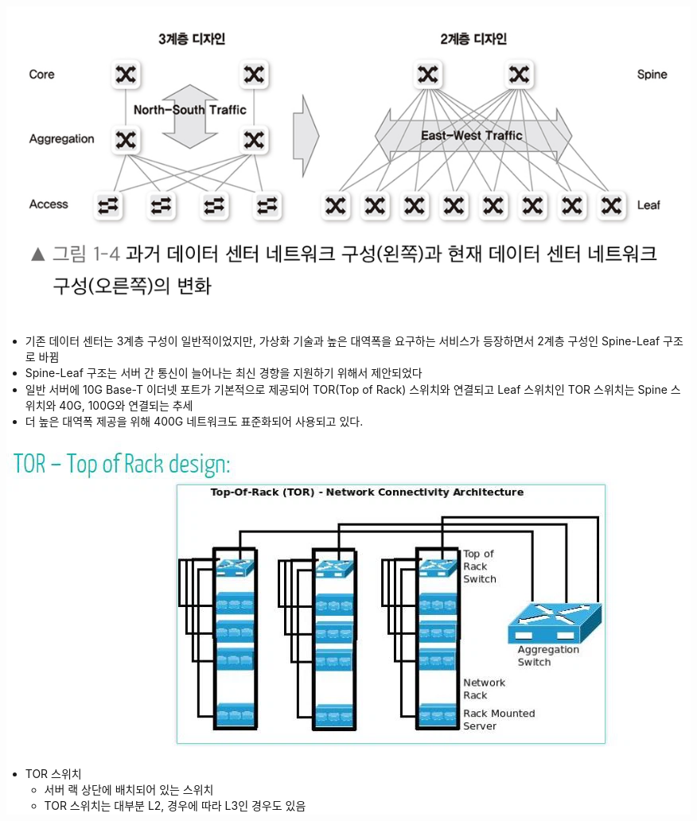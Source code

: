 ![](files/Pasted%20image%2020250215173008.png)
- 기존 데이터 센터는 3계층 구성이 일반적이었지만, 가상화 기술과 높은 대역폭을 요구하는 서비스가 등장하면서 2계층 구성인 Spine-Leaf 구조로 바뀜
- Spine-Leaf 구조는 서버 간 통신이 늘어나는 최신 경향을 지원하기 위해서 제안되었다
- 일반 서버에 10G Base-T 이더넷 포트가 기본적으로 제공되어 TOR(Top of Rack) 스위치와 연결되고 Leaf 스위치인 TOR 스위치는 Spine 스위치와 40G, 100G와 연결되는 추세
- 더 높은 대역폭 제공을 위해 400G 네트워크도 표준화되어 사용되고 있다.

![](files/Pasted%20image%2020250215173952.png)

- TOR 스위치
	- 서버 랙 상단에 배치되어 있는 스위치
	- TOR 스위치는 대부분 L2, 경우에 따라 L3인 경우도 있음
